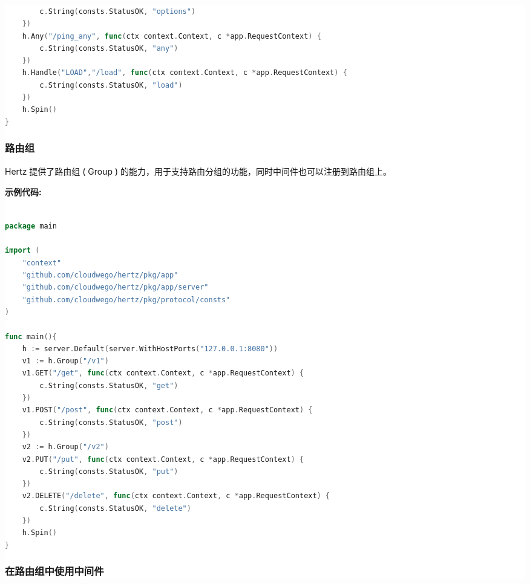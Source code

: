 ```go
		c.String(consts.StatusOK, "options")
	})
	h.Any("/ping_any", func(ctx context.Context, c *app.RequestContext) {
		c.String(consts.StatusOK, "any")
	})
	h.Handle("LOAD","/load", func(ctx context.Context, c *app.RequestContext) {
		c.String(consts.StatusOK, "load")
	})
	h.Spin()
}

```

### 路由组
Hertz 提供了路由组 ( Group ) 的能力，用于支持路由分组的功能，同时中间件也可以注册到路由组上。

**示例代码:**
```go

package main

import (
	"context"
	"github.com/cloudwego/hertz/pkg/app"
	"github.com/cloudwego/hertz/pkg/app/server"
	"github.com/cloudwego/hertz/pkg/protocol/consts"
)

func main(){
	h := server.Default(server.WithHostPorts("127.0.0.1:8080"))
	v1 := h.Group("/v1")
	v1.GET("/get", func(ctx context.Context, c *app.RequestContext) {
		c.String(consts.StatusOK, "get")
	})
	v1.POST("/post", func(ctx context.Context, c *app.RequestContext) {
		c.String(consts.StatusOK, "post")
	})
	v2 := h.Group("/v2")
	v2.PUT("/put", func(ctx context.Context, c *app.RequestContext) {
		c.String(consts.StatusOK, "put")
	})
	v2.DELETE("/delete", func(ctx context.Context, c *app.RequestContext) {
		c.String(consts.StatusOK, "delete")
	})
	h.Spin()
}
```




### 在路由组中使用中间件
